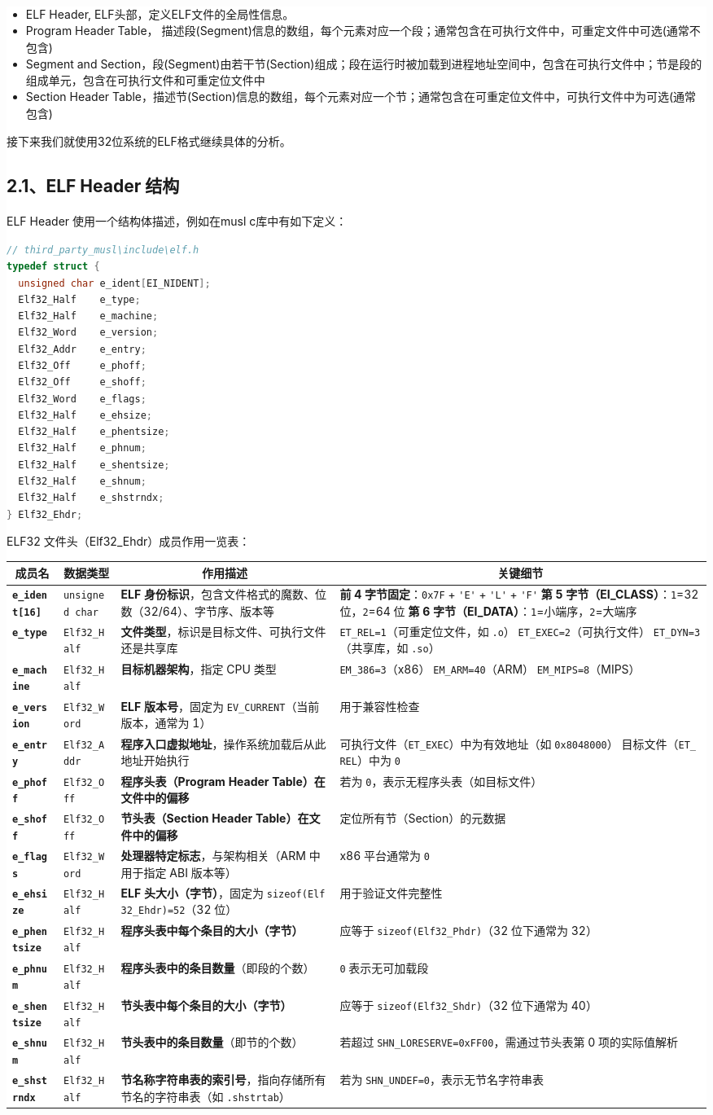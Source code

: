 - ELF Header, ELF头部，定义ELF文件的全局性信息。
- Program Header Table， 描述段(Segment)信息的数组，每个元素对应一个段；通常包含在可执行文件中，可重定文件中可选(通常不包含)
- Segment and Section，段(Segment)由若干节(Section)组成；段在运行时被加载到进程地址空间中，包含在可执行文件中；节是段的组成单元，包含在可执行文件和可重定位文件中
- Section Header Table，描述节(Section)信息的数组，每个元素对应一个节；通常包含在可重定位文件中，可执行文件中为可选(通常包含)

接下来我们就使用32位系统的ELF格式继续具体的分析。



## 2.1、ELF Header 结构

ELF Header 使用一个结构体描述，例如在musl c库中有如下定义：

```c
// third_party_musl\include\elf.h
typedef struct {
  unsigned char	e_ident[EI_NIDENT];
  Elf32_Half	e_type;
  Elf32_Half	e_machine;
  Elf32_Word	e_version;
  Elf32_Addr	e_entry;
  Elf32_Off		e_phoff;
  Elf32_Off		e_shoff;
  Elf32_Word	e_flags;
  Elf32_Half	e_ehsize;
  Elf32_Half	e_phentsize;
  Elf32_Half	e_phnum;
  Elf32_Half	e_shentsize;
  Elf32_Half	e_shnum;
  Elf32_Half	e_shstrndx;
} Elf32_Ehdr;
```

ELF32 文件头（Elf32_Ehdr）成员作用一览表：

| **成员名**        | **数据类型**    | **作用描述**                                                 | **关键细节**                                                 |
| ----------------- | --------------- | ------------------------------------------------------------ | ------------------------------------------------------------ |
| **`e_ident[16]`** | `unsigned char` | **ELF 身份标识**，包含文件格式的魔数、位数（32/64）、字节序、版本等 | **前 4 字节固定**：`0x7F` + `'E'` + `'L'` + `'F'`  **第 5 字节（EI_CLASS）**：`1`=32 位，`2`=64 位  **第 6 字节（EI_DATA）**：`1`=小端序，`2`=大端序 |
| **`e_type`**      | `Elf32_Half`    | **文件类型**，标识是目标文件、可执行文件还是共享库           | `ET_REL=1`（可重定位文件，如 `.o`）  `ET_EXEC=2`（可执行文件）  `ET_DYN=3`（共享库，如 `.so`） |
| **`e_machine`**   | `Elf32_Half`    | **目标机器架构**，指定 CPU 类型                              | `EM_386=3`（x86）  `EM_ARM=40`（ARM）  `EM_MIPS=8`（MIPS）   |
| **`e_version`**   | `Elf32_Word`    | **ELF 版本号**，固定为 `EV_CURRENT`（当前版本，通常为 1）    | 用于兼容性检查                                               |
| **`e_entry`**     | `Elf32_Addr`    | **程序入口虚拟地址**，操作系统加载后从此地址开始执行         | 可执行文件（`ET_EXEC`）中为有效地址（如 `0x8048000`）  目标文件（`ET_REL`）中为 `0` |
| **`e_phoff`**     | `Elf32_Off`     | **程序头表（Program Header Table）在文件中的偏移**           | 若为 `0`，表示无程序头表（如目标文件）                       |
| **`e_shoff`**     | `Elf32_Off`     | **节头表（Section Header Table）在文件中的偏移**             | 定位所有节（Section）的元数据                                |
| **`e_flags`**     | `Elf32_Word`    | **处理器特定标志**，与架构相关（ARM 中用于指定 ABI 版本等）  | x86 平台通常为 `0`                                           |
| **`e_ehsize`**    | `Elf32_Half`    | **ELF 头大小（字节）**，固定为 `sizeof(Elf32_Ehdr)=52`（32 位） | 用于验证文件完整性                                           |
| **`e_phentsize`** | `Elf32_Half`    | **程序头表中每个条目的大小（字节）**                         | 应等于 `sizeof(Elf32_Phdr)`（32 位下通常为 32）              |
| **`e_phnum`**     | `Elf32_Half`    | **程序头表中的条目数量**（即段的个数）                       | `0` 表示无可加载段                                           |
| **`e_shentsize`** | `Elf32_Half`    | **节头表中每个条目的大小（字节）**                           | 应等于 `sizeof(Elf32_Shdr)`（32 位下通常为 40）              |
| **`e_shnum`**     | `Elf32_Half`    | **节头表中的条目数量**（即节的个数）                         | 若超过 `SHN_LORESERVE=0xFF00`，需通过节头表第 0 项的实际值解析 |
| **`e_shstrndx`**  | `Elf32_Half`    | **节名称字符串表的索引号**，指向存储所有节名的字符串表（如 `.shstrtab`） | 若为 `SHN_UNDEF=0`，表示无节名字符串表                       |

